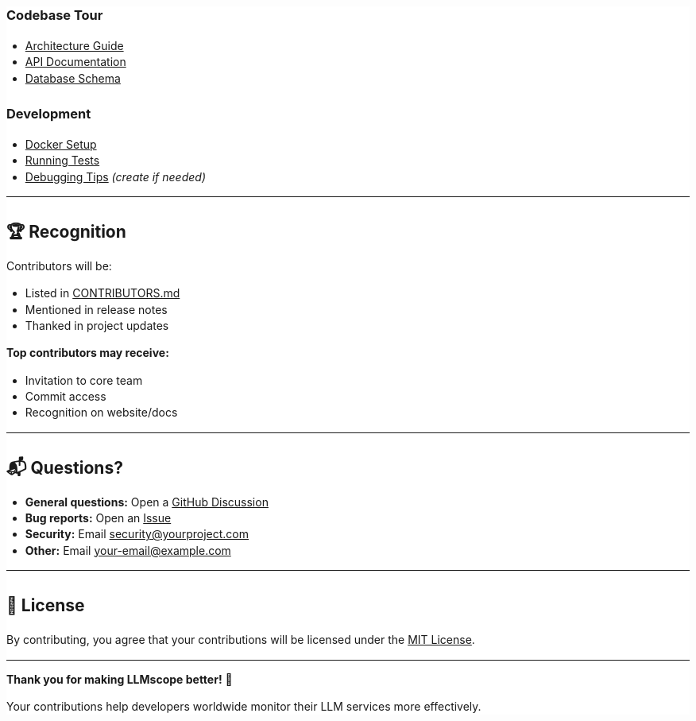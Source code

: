 ### Codebase Tour
- [Architecture Guide](docs/llmscope_architecture_guide.md)
- [API Documentation](docs/SCOPE_v5.md#42-core-endpoints)
- [Database Schema](docs/SCOPE_v5.md#31-telemetry-schema-sqlite)

### Development
- [Docker Setup](README.md#quick-start)
- [Running Tests](README.md#testing)
- [Debugging Tips](docs/DEBUGGING.md) *(create if needed)*

---

## 🏆 Recognition

Contributors will be:
- Listed in [CONTRIBUTORS.md](CONTRIBUTORS.md)
- Mentioned in release notes
- Thanked in project updates

**Top contributors may receive:**
- Invitation to core team
- Commit access
- Recognition on website/docs

---

## 📬 Questions?

- **General questions:** Open a [GitHub Discussion](https://github.com/yourusername/llmscope/discussions)
- **Bug reports:** Open an [Issue](https://github.com/yourusername/llmscope/issues)
- **Security:** Email security@yourproject.com
- **Other:** Email your-email@example.com

---

## 📄 License

By contributing, you agree that your contributions will be licensed under the [MIT License](LICENSE).

---

**Thank you for making LLMscope better!** 🚀

Your contributions help developers worldwide monitor their LLM services more effectively.
